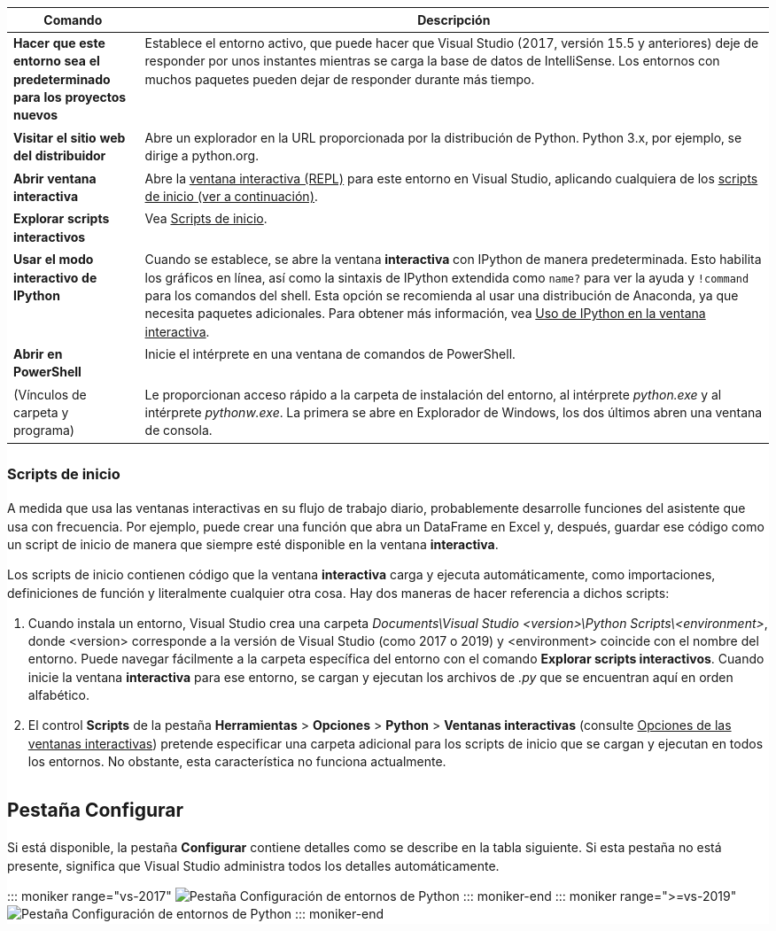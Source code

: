 | Comando | Descripción |
| --- | --- |
| **Hacer que este entorno sea el predeterminado para los proyectos nuevos** | Establece el entorno activo, que puede hacer que Visual Studio (2017, versión 15.5 y anteriores) deje de responder por unos instantes mientras se carga la base de datos de IntelliSense. Los entornos con muchos paquetes pueden dejar de responder durante más tiempo. |
| **Visitar el sitio web del distribuidor** | Abre un explorador en la URL proporcionada por la distribución de Python. Python 3.x, por ejemplo, se dirige a python.org. |
| **Abrir ventana interactiva** | Abre la [ventana interactiva (REPL)](python-interactive-repl-in-visual-studio.md) para este entorno en Visual Studio, aplicando cualquiera de los [scripts de inicio (ver a continuación)](#startup-scripts). |
| **Explorar scripts interactivos** | Vea [Scripts de inicio](#startup-scripts). |
| **Usar el modo interactivo de IPython** | Cuando se establece, se abre la ventana **interactiva** con IPython de manera predeterminada. Esto habilita los gráficos en línea, así como la sintaxis de IPython extendida como `name?` para ver la ayuda y `!command` para los comandos del shell. Esta opción se recomienda al usar una distribución de Anaconda, ya que necesita paquetes adicionales. Para obtener más información, vea [Uso de IPython en la ventana interactiva](interactive-repl-ipython.md). |
| **Abrir en PowerShell** | Inicie el intérprete en una ventana de comandos de PowerShell. |
| (Vínculos de carpeta y programa) | Le proporcionan acceso rápido a la carpeta de instalación del entorno, al intérprete *python.exe* y al intérprete *pythonw.exe*. La primera se abre en Explorador de Windows, los dos últimos abren una ventana de consola. |

### <a name="startup-scripts"></a>Scripts de inicio

A medida que usa las ventanas interactivas en su flujo de trabajo diario, probablemente desarrolle funciones del asistente que usa con frecuencia. Por ejemplo, puede crear una función que abra un DataFrame en Excel y, después, guardar ese código como un script de inicio de manera que siempre esté disponible en la ventana **interactiva**.

Los scripts de inicio contienen código que la ventana **interactiva** carga y ejecuta automáticamente, como importaciones, definiciones de función y literalmente cualquier otra cosa. Hay dos maneras de hacer referencia a dichos scripts:

1. Cuando instala un entorno, Visual Studio crea una carpeta *Documents\Visual Studio \<version>\Python Scripts\\\<environment>*, donde &lt;version&gt; corresponde a la versión de Visual Studio (como 2017 o 2019) y &lt;environment&gt; coincide con el nombre del entorno. Puede navegar fácilmente a la carpeta específica del entorno con el comando **Explorar scripts interactivos**. Cuando inicie la ventana **interactiva** para ese entorno, se cargan y ejecutan los archivos de *.py* que se encuentran aquí en orden alfabético.

1. El control **Scripts** de la pestaña **Herramientas** > **Opciones** > **Python** > **Ventanas interactivas** (consulte [Opciones de las ventanas interactivas](python-support-options-and-settings-in-visual-studio.md#interactive-windows-options)) pretende especificar una carpeta adicional para los scripts de inicio que se cargan y ejecutan en todos los entornos. No obstante, esta característica no funciona actualmente.

## <a name="configure-tab"></a>Pestaña Configurar

Si está disponible, la pestaña **Configurar** contiene detalles como se describe en la tabla siguiente. Si esta pestaña no está presente, significa que Visual Studio administra todos los detalles automáticamente.

::: moniker range="vs-2017"
![Pestaña Configuración de entornos de Python](media/environments/environments-configure-tab.png)
::: moniker-end
::: moniker range=">=vs-2019"
![Pestaña Configuración de entornos de Python](media/environments/environments-configure-tab-2019.png)
::: moniker-end
